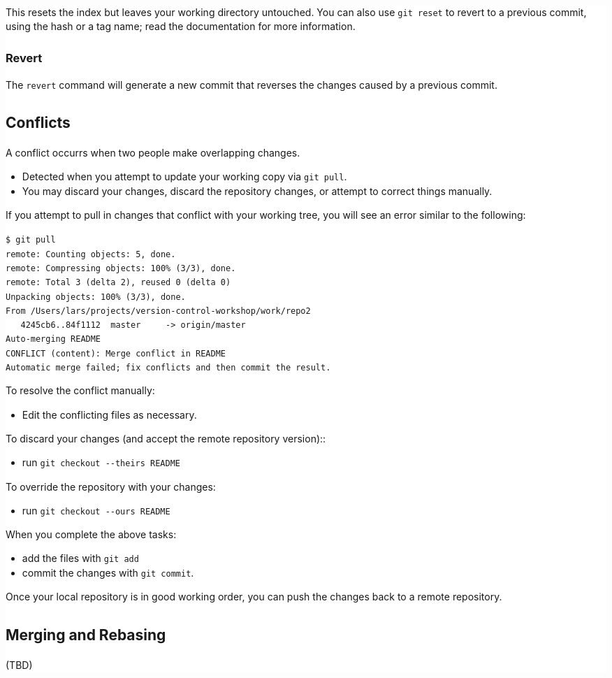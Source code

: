 This resets the index but leaves your working directory untouched. You
can also use `git reset` to revert to a previous commit, using the hash or a tag name; read the documentation for more information.

### Revert

The `revert` command will generate a new commit that reverses the
changes caused by a previous commit.

## Conflicts

A conflict occurrs when two people make overlapping changes.

- Detected when you attempt to update your working copy via ``git pull``.
- You may discard your changes, discard the repository changes, or attempt to correct things manually.

If you attempt to pull in changes that conflict with your working tree, you will see an error similar to the following:

```
$ git pull
remote: Counting objects: 5, done.
remote: Compressing objects: 100% (3/3), done.
remote: Total 3 (delta 2), reused 0 (delta 0)
Unpacking objects: 100% (3/3), done.
From /Users/lars/projects/version-control-workshop/work/repo2
   4245cb6..84f1112  master     -> origin/master
Auto-merging README
CONFLICT (content): Merge conflict in README
Automatic merge failed; fix conflicts and then commit the result.
```
   
To resolve the conflict manually:

- Edit the conflicting files as necessary.

To discard your changes (and accept the remote repository version)::

- run ``git checkout --theirs README``

To override the repository with your changes:

- run ``git checkout --ours README``

When you complete the above tasks:
 
- add the files with ``git add``
- commit the changes with ``git commit``.

Once your local repository is in good working order, you can push the changes back to a remote repository.


## Merging and Rebasing

(TBD)
